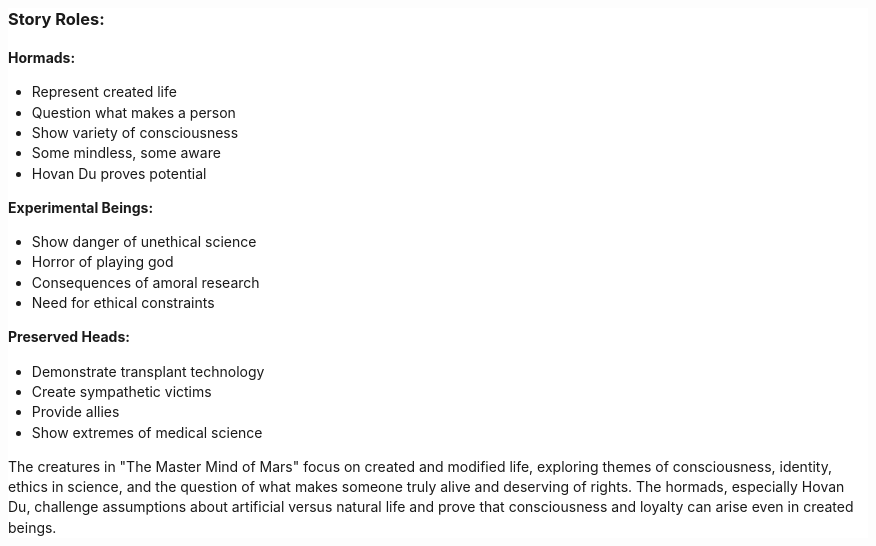 ### Story Roles:
**Hormads:**
- Represent created life
- Question what makes a person
- Show variety of consciousness
- Some mindless, some aware
- Hovan Du proves potential

**Experimental Beings:**
- Show danger of unethical science
- Horror of playing god
- Consequences of amoral research
- Need for ethical constraints

**Preserved Heads:**
- Demonstrate transplant technology
- Create sympathetic victims
- Provide allies
- Show extremes of medical science

The creatures in "The Master Mind of Mars" focus on created and modified life, exploring themes of consciousness, identity, ethics in science, and the question of what makes someone truly alive and deserving of rights. The hormads, especially Hovan Du, challenge assumptions about artificial versus natural life and prove that consciousness and loyalty can arise even in created beings.
